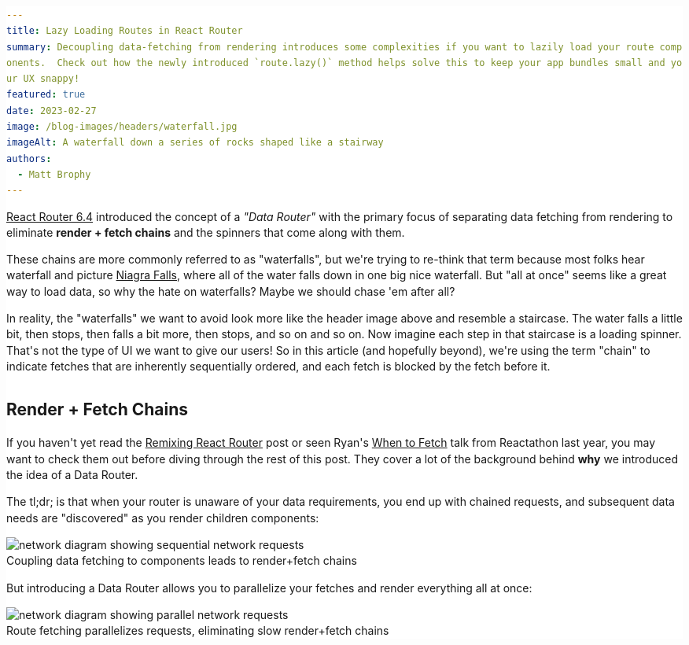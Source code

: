 ```yaml
---
title: Lazy Loading Routes in React Router
summary: Decoupling data-fetching from rendering introduces some complexities if you want to lazily load your route components.  Check out how the newly introduced `route.lazy()` method helps solve this to keep your app bundles small and your UX snappy!
featured: true
date: 2023-02-27
image: /blog-images/headers/waterfall.jpg
imageAlt: A waterfall down a series of rocks shaped like a stairway
authors:
  - Matt Brophy
---
```



[React Router 6.4][react-router-6.4] introduced the concept of a _"Data Router"_ with the primary focus of separating data fetching from rendering to eliminate **render + fetch chains** and the spinners that come along with them.

These chains are more commonly referred to as "waterfalls", but we're trying to re-think that term because most folks hear waterfall and picture [Niagra Falls][niagra], where all of the water falls down in one big nice waterfall.  But "all at once" seems like a great way to load data, so why the hate on waterfalls?  Maybe we should chase 'em after all?

In reality, the "waterfalls" we want to avoid look more like the header image above and resemble a staircase.  The water falls a little bit, then stops, then falls a bit more, then stops, and so on and so on.  Now imagine each step in that staircase is a loading spinner.  That's not the type of UI we want to give our users!  So in this article (and hopefully beyond), we're using the term "chain" to indicate fetches that are inherently sequentially ordered, and each fetch is blocked by the fetch before it.


## Render + Fetch Chains

If you haven't yet read the [Remixing React Router][remixing-react-router] post or seen Ryan's [When to Fetch][when-to-fetch] talk from Reactathon last year, you may want to check them out before diving through the rest of this post.  They cover a lot of the background behind **why** we introduced the idea of a Data Router.

The tl;dr; is that when your router is unaware of your data requirements, you end up with chained requests, and subsequent data needs are "discovered" as you render children components:

<img alt="network diagram showing sequential network requests" src="/blog-images/posts/lazy-loading-routes/network1.png" class="border rounded-md p-3 shadow" />

<figcaption class="my-2">Coupling data fetching to components leads to render+fetch chains</figcaption>

But introducing a Data Router allows you to parallelize your fetches and render everything all at once:

<img alt="network diagram showing parallel network requests" src="/blog-images/posts/lazy-loading-routes/network2.png" class="border rounded-md p-3 shadow" />

<figcaption class="my-2">Route fetching parallelizes requests, eliminating slow render+fetch chains</figcaption>


[niagra]: https://en.wikipedia.org/wiki/Niagara_Falls
[react-router-6.4]: https://remix.run/blog/react-router-v6.4
[remixing-react-router]: https://remix.run/blog/remixing-react-router
[when-to-fetch]: https://www.youtube.com/watch?v=95B8mnhzoCM
[react-lazy]: https://beta.reactjs.org/reference/react/lazy
[react-router-6.4-code-splitting]: https://www.infoxicator.com/en/react-router-6-4-code-splitting
[proposal]: https://github.com/remix-run/react-router/discussions/9826
[poc]: https://github.com/remix-run/react-router/pull/9830
[decision-doc]: https://github.com/remix-run/react-router/blob/main/decisions/0002-lazy-route-modules.md
[example]: https://github.com/remix-run/react-router/tree/main/examples/lazy-loading-router-provider